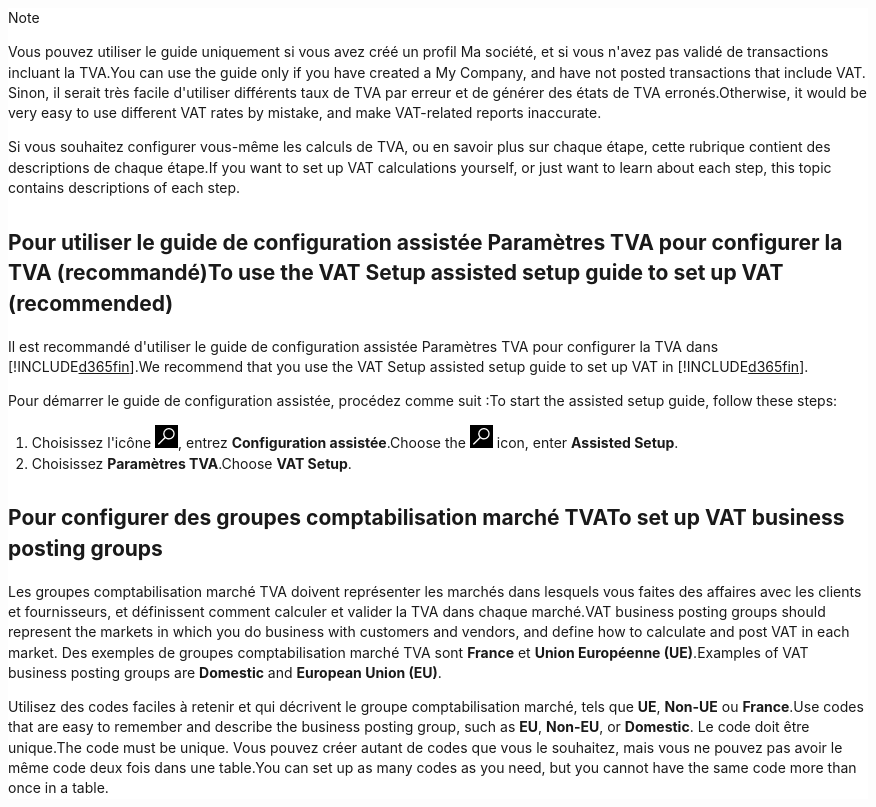 > [!NOTE]  
>   <span data-ttu-id="6eed3-114">Vous pouvez utiliser le guide uniquement si vous avez créé un profil Ma société, et si vous n'avez pas validé de transactions incluant la TVA.</span><span class="sxs-lookup"><span data-stu-id="6eed3-114">You can use the guide only if you have created a My Company, and have not posted transactions that include VAT.</span></span> <span data-ttu-id="6eed3-115">Sinon, il serait très facile d'utiliser différents taux de TVA par erreur et de générer des états de TVA erronés.</span><span class="sxs-lookup"><span data-stu-id="6eed3-115">Otherwise, it would be very easy to use different VAT rates by mistake, and make VAT-related reports inaccurate.</span></span>  
  
<span data-ttu-id="6eed3-116">Si vous souhaitez configurer vous-même les calculs de TVA, ou en savoir plus sur chaque étape, cette rubrique contient des descriptions de chaque étape.</span><span class="sxs-lookup"><span data-stu-id="6eed3-116">If you want to set up VAT calculations yourself, or just want to learn about each step, this topic contains descriptions of each step.</span></span>

## <a name="to-use-the-vat-setup-assisted-setup-guide-to-set-up-vat-recommended"></a><span data-ttu-id="6eed3-117">Pour utiliser le guide de configuration assistée Paramètres TVA pour configurer la TVA (recommandé)</span><span class="sxs-lookup"><span data-stu-id="6eed3-117">To use the VAT Setup assisted setup guide to set up VAT (recommended)</span></span>
<span data-ttu-id="6eed3-118">Il est recommandé d'utiliser le guide de configuration assistée Paramètres TVA pour configurer la TVA dans [!INCLUDE[d365fin](includes/d365fin_md.md)].</span><span class="sxs-lookup"><span data-stu-id="6eed3-118">We recommend that you use the VAT Setup assisted setup guide to set up VAT in [!INCLUDE[d365fin](includes/d365fin_md.md)].</span></span> 

<span data-ttu-id="6eed3-119">Pour démarrer le guide de configuration assistée, procédez comme suit :</span><span class="sxs-lookup"><span data-stu-id="6eed3-119">To start the assisted setup guide, follow these steps:</span></span>
1. <span data-ttu-id="6eed3-120">Choisissez l'icône ![Page ou état pour la recherche](media/ui-search/search_small.png "icône Page ou état pour la recherche"), entrez **Configuration assistée**.</span><span class="sxs-lookup"><span data-stu-id="6eed3-120">Choose the ![Search for Page or Report](media/ui-search/search_small.png "Search for Page or Report icon") icon, enter **Assisted Setup**.</span></span>  
2. <span data-ttu-id="6eed3-121">Choisissez **Paramètres TVA**.</span><span class="sxs-lookup"><span data-stu-id="6eed3-121">Choose **VAT Setup**.</span></span>

## <a name="to-set-up-vat-business-posting-groups"></a><span data-ttu-id="6eed3-122">Pour configurer des groupes comptabilisation marché TVA</span><span class="sxs-lookup"><span data-stu-id="6eed3-122">To set up VAT business posting groups</span></span>
<span data-ttu-id="6eed3-123">Les groupes comptabilisation marché TVA doivent représenter les marchés dans lesquels vous faites des affaires avec les clients et fournisseurs, et définissent comment calculer et valider la TVA dans chaque marché.</span><span class="sxs-lookup"><span data-stu-id="6eed3-123">VAT business posting groups should represent the markets in which you do business with customers and vendors, and define how to calculate and post VAT in each market.</span></span> <span data-ttu-id="6eed3-124">Des exemples de groupes comptabilisation marché TVA sont **France** et **Union Européenne (UE)**.</span><span class="sxs-lookup"><span data-stu-id="6eed3-124">Examples of VAT business posting groups are **Domestic** and **European Union (EU)**.</span></span>  

<span data-ttu-id="6eed3-125">Utilisez des codes faciles à retenir et qui décrivent le groupe comptabilisation marché, tels que **UE**, **Non-UE** ou **France**.</span><span class="sxs-lookup"><span data-stu-id="6eed3-125">Use codes that are easy to remember and describe the business posting group, such as **EU**, **Non-EU**, or **Domestic**.</span></span> <span data-ttu-id="6eed3-126">Le code doit être unique.</span><span class="sxs-lookup"><span data-stu-id="6eed3-126">The code must be unique.</span></span> <span data-ttu-id="6eed3-127">Vous pouvez créer autant de codes que vous le souhaitez, mais vous ne pouvez pas avoir le même code deux fois dans une table.</span><span class="sxs-lookup"><span data-stu-id="6eed3-127">You can set up as many codes as you need, but you cannot have the same code more than once in a table.</span></span>
  